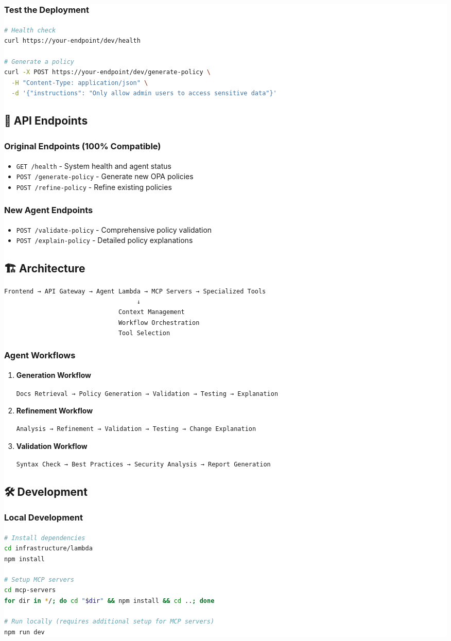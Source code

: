 ### **Test the Deployment**
```bash
# Health check
curl https://your-endpoint/dev/health

# Generate a policy
curl -X POST https://your-endpoint/dev/generate-policy \
  -H "Content-Type: application/json" \
  -d '{"instructions": "Only allow admin users to access sensitive data"}'
```

## 📡 API Endpoints

### **Original Endpoints (100% Compatible)**
- `GET /health` - System health and agent status
- `POST /generate-policy` - Generate new OPA policies
- `POST /refine-policy` - Refine existing policies

### **New Agent Endpoints**
- `POST /validate-policy` - Comprehensive policy validation
- `POST /explain-policy` - Detailed policy explanations

## 🏗️ Architecture

```
Frontend → API Gateway → Agent Lambda → MCP Servers → Specialized Tools
                                    ↓
                               Context Management
                               Workflow Orchestration
                               Tool Selection
```

### **Agent Workflows**

1. **Generation Workflow**
   ```
   Docs Retrieval → Policy Generation → Validation → Testing → Explanation
   ```

2. **Refinement Workflow**
   ```
   Analysis → Refinement → Validation → Testing → Change Explanation
   ```

3. **Validation Workflow**
   ```
   Syntax Check → Best Practices → Security Analysis → Report Generation
   ```

## 🛠️ Development

### **Local Development**
```bash
# Install dependencies
cd infrastructure/lambda
npm install

# Setup MCP servers
cd mcp-servers
for dir in */; do cd "$dir" && npm install && cd ..; done

# Run locally (requires additional setup for MCP servers)
npm run dev
```
